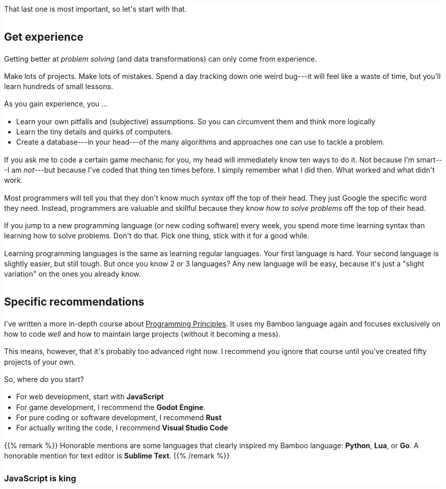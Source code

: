 That last one is most important, so let's start with that.

## Get experience

Getting better at _problem solving_ (and data transformations) can only come from experience.

Make lots of projects. Make lots of mistakes. Spend a day tracking down one weird bug---it will feel like a waste of time, but you’ll learn hundreds of small lessons.

As you gain experience, you ...

* Learn your own pitfalls and (subjective) assumptions. So you can circumvent them and think more logically
* Learn the tiny details and quirks of computers.
* Create a database---in your head---of the many algorithms and approaches one can use to tackle a problem.

If you ask me to code a certain game mechanic for you, my head will immediately know ten ways to do it. Not because I'm smart---I am _not_---but because I've coded that thing ten times before. I simply remember what I did then. What worked and what didn't work.

Most programmers will tell you that they don't know much _syntax_ off the top of their head. They just Google the specific word they need. Instead, programmers are valuable and skillful because they know _how to solve problems_ off the top of their head.

If you jump to a new programming language (or new coding software) every week, you spend more time learning syntax than learning how to solve problems. Don't do that. Pick one thing, stick with it for a good while.

Learning programming languages is the same as learning regular languages. Your first language is hard. Your second language is slightly easier, but still tough. But once you know 2 or 3 languages? Any new language will be easy, because it's just a "slight variation" on the ones you already know.

## Specific recommendations

I've written a more in-depth course about [Programming Principles](../../programming-principles/). It uses my Bamboo language again and focuses exclusively on how to code _well_ and how to maintain large projects (without it becoming a mess).

This means, however, that it's probably too advanced right now. I recommend you ignore that course until you've created fifty projects of your own.

So, where _do_ you start?

* For web development, start with **JavaScript**
* For game development, I recommend the **Godot Engine**.
* For pure coding or software development, I recommend **Rust**
* For actually writing the code, I recommend **Visual Studio Code**

{{% remark %}}
Honorable mentions are some languages that clearly inspired my Bamboo language: **Python**, **Lua**, or **Go**. A honorable mention for text editor is **Sublime Text**.
{{% /remark %}}

### JavaScript is king
